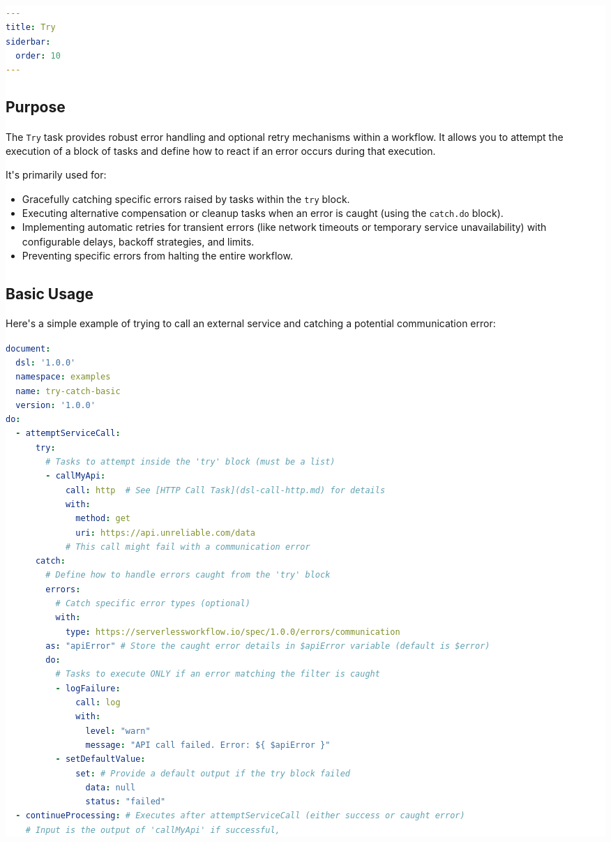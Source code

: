 ```yaml
---
title: Try
siderbar:
  order: 10
---
```


## Purpose

The `Try` task provides robust error handling and optional retry mechanisms within a workflow. It allows you to attempt
the execution of a block of tasks and define how to react if an error occurs during that execution.

It's primarily used for:

* Gracefully catching specific errors raised by tasks within the `try` block.
* Executing alternative compensation or cleanup tasks when an error is caught (using the `catch.do` block).
* Implementing automatic retries for transient errors (like network timeouts or temporary service unavailability) with
  configurable delays, backoff strategies, and limits.
* Preventing specific errors from halting the entire workflow.

## Basic Usage

Here's a simple example of trying to call an external service and catching a potential communication error:

```yaml
document:
  dsl: '1.0.0'
  namespace: examples
  name: try-catch-basic
  version: '1.0.0'
do:
  - attemptServiceCall:
      try:
        # Tasks to attempt inside the 'try' block (must be a list)
        - callMyApi:
            call: http  # See [HTTP Call Task](dsl-call-http.md) for details
            with:
              method: get
              uri: https://api.unreliable.com/data
            # This call might fail with a communication error
      catch:
        # Define how to handle errors caught from the 'try' block
        errors:
          # Catch specific error types (optional)
          with:
            type: https://serverlessworkflow.io/spec/1.0.0/errors/communication
        as: "apiError" # Store the caught error details in $apiError variable (default is $error)
        do:
          # Tasks to execute ONLY if an error matching the filter is caught
          - logFailure:
              call: log
              with:
                level: "warn"
                message: "API call failed. Error: ${ $apiError }"
          - setDefaultValue:
              set: # Provide a default output if the try block failed
                data: null
                status: "failed"
  - continueProcessing: # Executes after attemptServiceCall (either success or caught error)
    # Input is the output of 'callMyApi' if successful,
```